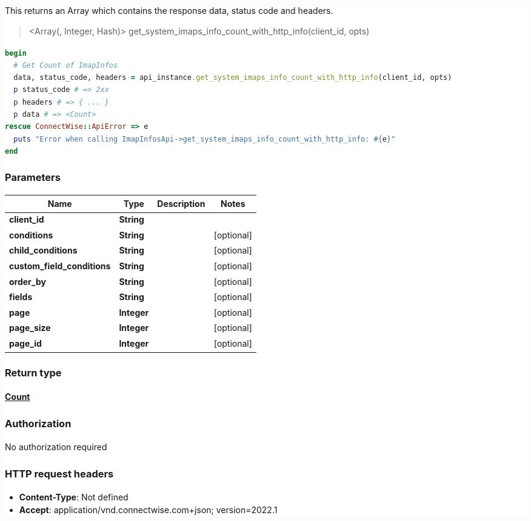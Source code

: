 This returns an Array which contains the response data, status code and headers.

> <Array(<Count>, Integer, Hash)> get_system_imaps_info_count_with_http_info(client_id, opts)

```ruby
begin
  # Get Count of ImapInfos
  data, status_code, headers = api_instance.get_system_imaps_info_count_with_http_info(client_id, opts)
  p status_code # => 2xx
  p headers # => { ... }
  p data # => <Count>
rescue ConnectWise::ApiError => e
  puts "Error when calling ImapInfosApi->get_system_imaps_info_count_with_http_info: #{e}"
end
```

### Parameters

| Name | Type | Description | Notes |
| ---- | ---- | ----------- | ----- |
| **client_id** | **String** |  |  |
| **conditions** | **String** |  | [optional] |
| **child_conditions** | **String** |  | [optional] |
| **custom_field_conditions** | **String** |  | [optional] |
| **order_by** | **String** |  | [optional] |
| **fields** | **String** |  | [optional] |
| **page** | **Integer** |  | [optional] |
| **page_size** | **Integer** |  | [optional] |
| **page_id** | **Integer** |  | [optional] |

### Return type

[**Count**](Count.md)

### Authorization

No authorization required

### HTTP request headers

- **Content-Type**: Not defined
- **Accept**: application/vnd.connectwise.com+json; version=2022.1

